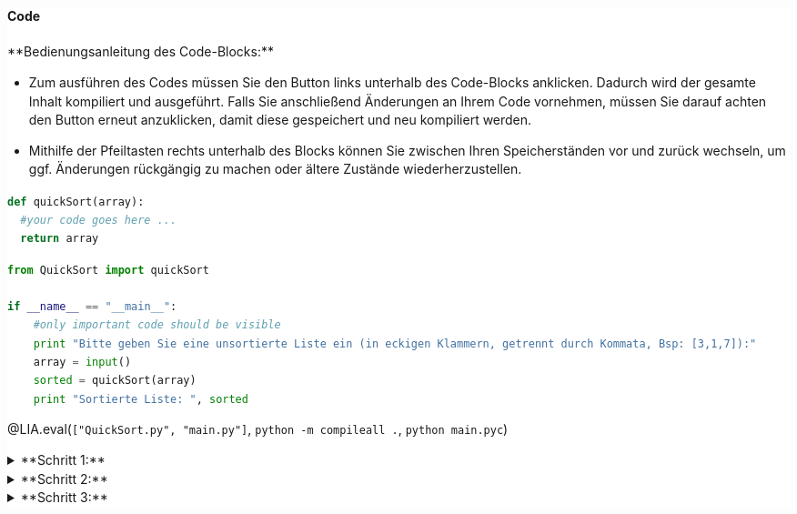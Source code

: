 #### Code


<div>
**Bedienungsanleitung des Code-Blocks:**

- Zum ausführen des Codes müssen Sie den Button links unterhalb des Code-Blocks anklicken. Dadurch wird der gesamte Inhalt kompiliert und ausgeführt. Falls Sie anschließend Änderungen an Ihrem Code vornehmen, müssen Sie darauf achten den Button erneut anzuklicken, damit diese gespeichert und neu kompiliert werden.

- Mithilfe der Pfeiltasten rechts unterhalb des Blocks können Sie zwischen Ihren Speicherständen vor und zurück wechseln, um ggf. Änderungen rückgängig zu machen oder ältere Zustände wiederherzustellen.
</div>


``` python
def quickSort(array):
  #your code goes here ...
  return array
```

``` python -main.py
from QuickSort import quickSort

if __name__ == "__main__":
    #only important code should be visible
    print "Bitte geben Sie eine unsortierte Liste ein (in eckigen Klammern, getrennt durch Kommata, Bsp: [3,1,7]):"
    array = input()
    sorted = quickSort(array)
    print "Sortierte Liste: ", sorted
```
@LIA.eval(`["QuickSort.py", "main.py"]`, `python -m compileall .`, `python main.pyc`)

<details class="panel"><summary class="button">**Schritt 1:**</summary></details>

<details class="panel"><summary class="button">**Schritt 2:**</summary></details>

<details class="panel"><summary class="button">**Schritt 3:**</summary></details>
